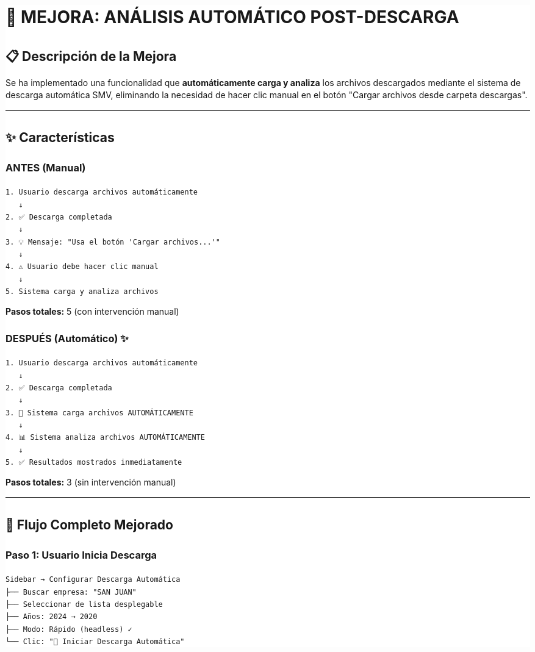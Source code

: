 # 🔄 MEJORA: ANÁLISIS AUTOMÁTICO POST-DESCARGA

## 📋 Descripción de la Mejora

Se ha implementado una funcionalidad que **automáticamente carga y analiza** los archivos descargados mediante el sistema de descarga automática SMV, eliminando la necesidad de hacer clic manual en el botón "Cargar archivos desde carpeta descargas".

---

## ✨ Características

### ANTES (Manual)

```
1. Usuario descarga archivos automáticamente
   ↓
2. ✅ Descarga completada
   ↓
3. 💡 Mensaje: "Usa el botón 'Cargar archivos...'"
   ↓
4. ⚠️ Usuario debe hacer clic manual
   ↓
5. Sistema carga y analiza archivos
```

**Pasos totales:** 5 (con intervención manual)

### DESPUÉS (Automático) ✨

```
1. Usuario descarga archivos automáticamente
   ↓
2. ✅ Descarga completada
   ↓
3. 🔄 Sistema carga archivos AUTOMÁTICAMENTE
   ↓
4. 📊 Sistema analiza archivos AUTOMÁTICAMENTE
   ↓
5. ✅ Resultados mostrados inmediatamente
```

**Pasos totales:** 3 (sin intervención manual)

---

## 🎯 Flujo Completo Mejorado

### Paso 1: Usuario Inicia Descarga

```
Sidebar → Configurar Descarga Automática
├── Buscar empresa: "SAN JUAN"
├── Seleccionar de lista desplegable
├── Años: 2024 → 2020
├── Modo: Rápido (headless) ✓
└── Clic: "🚀 Iniciar Descarga Automática"
```
